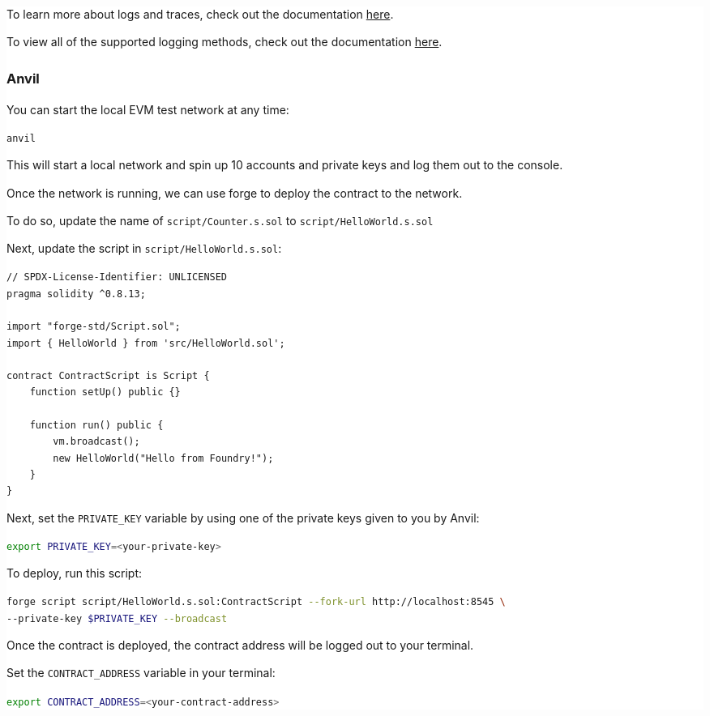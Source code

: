 To learn more about logs and traces, check out the documentation [here](https://book.getfoundry.sh/forge/tests?highlight=-vv#logs-and-traces).

To view all of the supported logging methods, check out the documentation [here](https://book.getfoundry.sh/reference/ds-test#logging).

### Anvil

You can start the local EVM test network at any time:

```sh
anvil
```

This will start a local network and spin up 10 accounts and private keys and log them out to the console.

Once the network is running, we can use forge to deploy the contract to the network.

To do so, update the name of `script/Counter.s.sol` to `script/HelloWorld.s.sol`

Next, update the script in `script/HelloWorld.s.sol`:

```solidity
// SPDX-License-Identifier: UNLICENSED
pragma solidity ^0.8.13;

import "forge-std/Script.sol";
import { HelloWorld } from 'src/HelloWorld.sol';

contract ContractScript is Script {
    function setUp() public {}

    function run() public {
        vm.broadcast();
        new HelloWorld("Hello from Foundry!");
    }
}
```

Next, set the `PRIVATE_KEY` variable by using one of the private keys given to you by Anvil:

```sh
export PRIVATE_KEY=<your-private-key>
```

To deploy, run this script:

```sh
forge script script/HelloWorld.s.sol:ContractScript --fork-url http://localhost:8545 \
--private-key $PRIVATE_KEY --broadcast
```

Once the contract is deployed, the contract address will be logged out to your terminal.

Set the `CONTRACT_ADDRESS` variable in your terminal:

```sh
export CONTRACT_ADDRESS=<your-contract-address>
```
